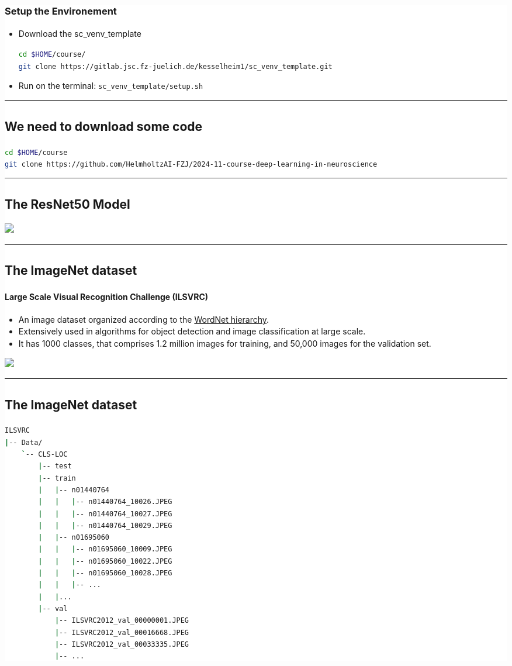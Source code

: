 
### Setup the Environement

- Download the sc_venv_template

    ```bash
    cd $HOME/course/
    git clone https://gitlab.jsc.fz-juelich.de/kesselheim1/sc_venv_template.git
    ```

- Run on the terminal: `sc_venv_template/setup.sh`

---

## We need to download some code

```bash
cd $HOME/course
git clone https://github.com/HelmholtzAI-FZJ/2024-11-course-deep-learning-in-neuroscience
```

---

## The ResNet50 Model
![](images/resnet.png)

---


## The ImageNet dataset
#### Large Scale Visual Recognition Challenge (ILSVRC)
- An image dataset organized according to the [WordNet hierarchy](https://wordnet.princeton.edu). 
- Extensively used in algorithms for object detection and image classification at large scale. 
- It has 1000 classes, that comprises 1.2 million images for training, and 50,000 images for the validation set.

![](images/imagenet_banner.jpeg)

---

## The ImageNet dataset

```bash
ILSVRC
|-- Data/
    `-- CLS-LOC
        |-- test
        |-- train
        |   |-- n01440764
        |   |   |-- n01440764_10026.JPEG
        |   |   |-- n01440764_10027.JPEG
        |   |   |-- n01440764_10029.JPEG
        |   |-- n01695060
        |   |   |-- n01695060_10009.JPEG
        |   |   |-- n01695060_10022.JPEG
        |   |   |-- n01695060_10028.JPEG
        |   |   |-- ...
        |   |...
        |-- val
            |-- ILSVRC2012_val_00000001.JPEG  
            |-- ILSVRC2012_val_00016668.JPEG  
            |-- ILSVRC2012_val_00033335.JPEG      
            |-- ...
```